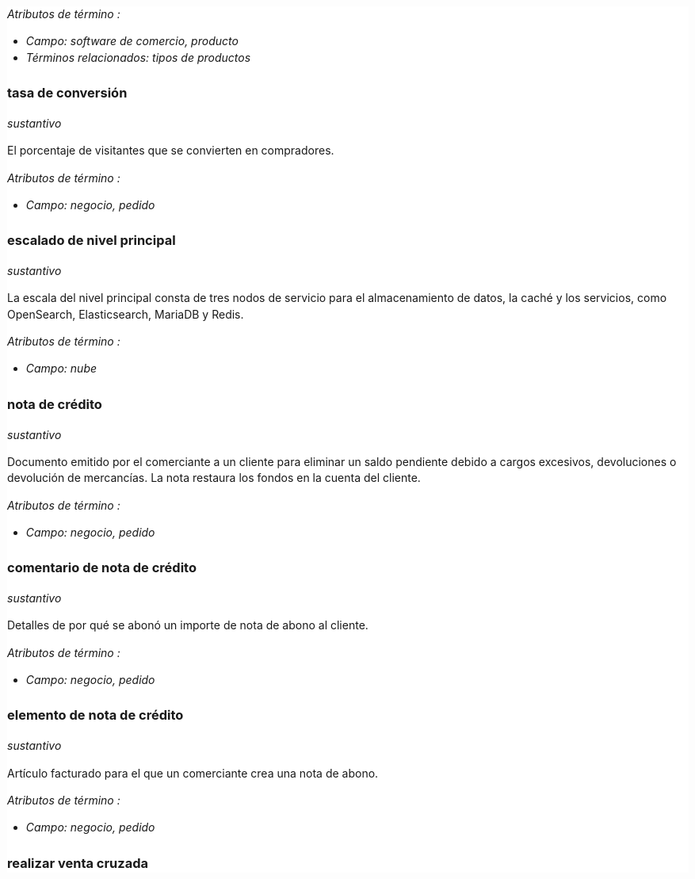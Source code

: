 _Atributos de término :_

* _Campo: software de comercio, producto_
* _Términos relacionados: tipos de productos_

### tasa de conversión

_sustantivo_

El porcentaje de visitantes que se convierten en compradores.

_Atributos de término :_

* _Campo: negocio, pedido_

### escalado de nivel principal

_sustantivo_

La escala del nivel principal consta de tres nodos de servicio para el almacenamiento de datos, la caché y los servicios, como OpenSearch, Elasticsearch, MariaDB y Redis.

_Atributos de término :_

* _Campo: nube_

### nota de crédito

_sustantivo_

Documento emitido por el comerciante a un cliente para eliminar un saldo pendiente debido a cargos excesivos, devoluciones o devolución de mercancías.
La nota restaura los fondos en la cuenta del cliente.

_Atributos de término :_

* _Campo: negocio, pedido_

### comentario de nota de crédito

_sustantivo_

Detalles de por qué se abonó un importe de nota de abono al cliente.

_Atributos de término :_

* _Campo: negocio, pedido_

### elemento de nota de crédito

_sustantivo_

Artículo facturado para el que un comerciante crea una nota de abono.

_Atributos de término :_

* _Campo: negocio, pedido_

### realizar venta cruzada
